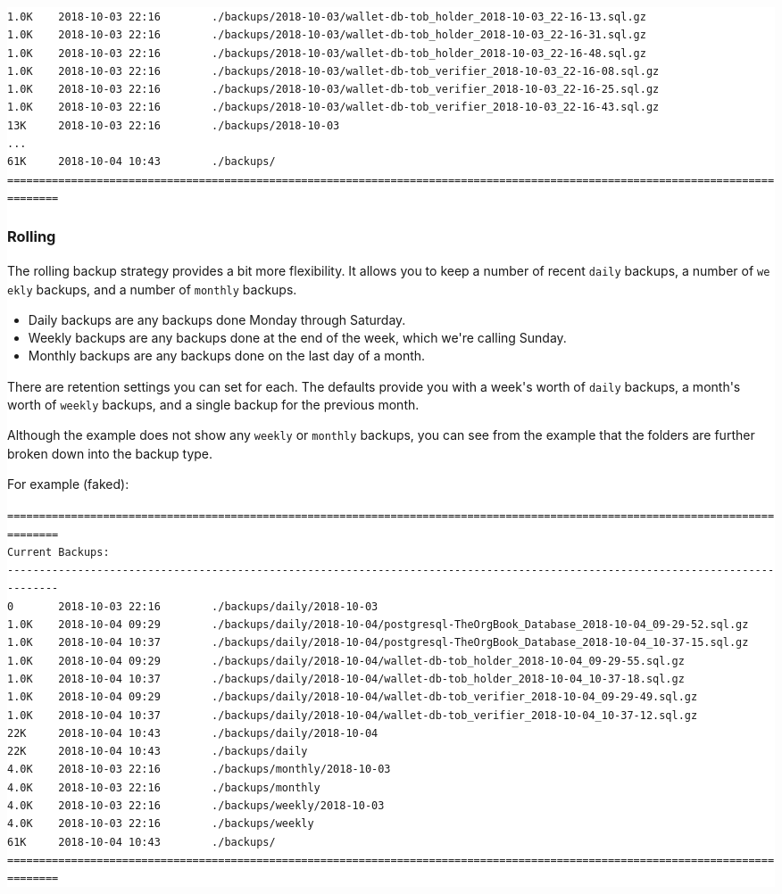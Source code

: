 ```
1.0K    2018-10-03 22:16        ./backups/2018-10-03/wallet-db-tob_holder_2018-10-03_22-16-13.sql.gz
1.0K    2018-10-03 22:16        ./backups/2018-10-03/wallet-db-tob_holder_2018-10-03_22-16-31.sql.gz
1.0K    2018-10-03 22:16        ./backups/2018-10-03/wallet-db-tob_holder_2018-10-03_22-16-48.sql.gz
1.0K    2018-10-03 22:16        ./backups/2018-10-03/wallet-db-tob_verifier_2018-10-03_22-16-08.sql.gz
1.0K    2018-10-03 22:16        ./backups/2018-10-03/wallet-db-tob_verifier_2018-10-03_22-16-25.sql.gz
1.0K    2018-10-03 22:16        ./backups/2018-10-03/wallet-db-tob_verifier_2018-10-03_22-16-43.sql.gz
13K     2018-10-03 22:16        ./backups/2018-10-03
...
61K     2018-10-04 10:43        ./backups/
================================================================================================================================
```

### Rolling

The rolling backup strategy provides a bit more flexibility. It allows you to keep a number of recent `daily` backups, a number of `weekly` backups, and a number of `monthly` backups.

- Daily backups are any backups done Monday through Saturday.
- Weekly backups are any backups done at the end of the week, which we're calling Sunday.
- Monthly backups are any backups done on the last day of a month.

There are retention settings you can set for each. The defaults provide you with a week's worth of `daily` backups, a month's worth of `weekly` backups, and a single backup for the previous month.

Although the example does not show any `weekly` or `monthly` backups, you can see from the example that the folders are further broken down into the backup type.

For example (faked):

```
================================================================================================================================
Current Backups:
--------------------------------------------------------------------------------------------------------------------------------
0       2018-10-03 22:16        ./backups/daily/2018-10-03
1.0K    2018-10-04 09:29        ./backups/daily/2018-10-04/postgresql-TheOrgBook_Database_2018-10-04_09-29-52.sql.gz
1.0K    2018-10-04 10:37        ./backups/daily/2018-10-04/postgresql-TheOrgBook_Database_2018-10-04_10-37-15.sql.gz
1.0K    2018-10-04 09:29        ./backups/daily/2018-10-04/wallet-db-tob_holder_2018-10-04_09-29-55.sql.gz
1.0K    2018-10-04 10:37        ./backups/daily/2018-10-04/wallet-db-tob_holder_2018-10-04_10-37-18.sql.gz
1.0K    2018-10-04 09:29        ./backups/daily/2018-10-04/wallet-db-tob_verifier_2018-10-04_09-29-49.sql.gz
1.0K    2018-10-04 10:37        ./backups/daily/2018-10-04/wallet-db-tob_verifier_2018-10-04_10-37-12.sql.gz
22K     2018-10-04 10:43        ./backups/daily/2018-10-04
22K     2018-10-04 10:43        ./backups/daily
4.0K    2018-10-03 22:16        ./backups/monthly/2018-10-03
4.0K    2018-10-03 22:16        ./backups/monthly
4.0K    2018-10-03 22:16        ./backups/weekly/2018-10-03
4.0K    2018-10-03 22:16        ./backups/weekly
61K     2018-10-04 10:43        ./backups/
================================================================================================================================
```
